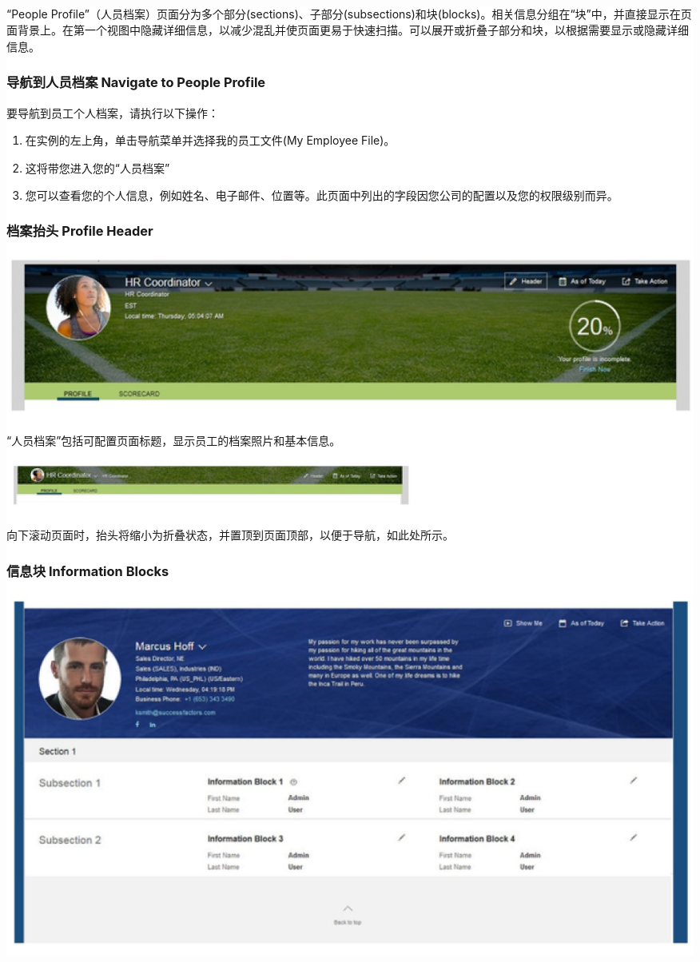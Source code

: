 “People Profile”（人员档案）页面分为多个部分(sections)、子部分(subsections)和块(blocks)。相关信息分组在“块”中，并直接显示在页面背景上。在第一个视图中隐藏详细信息，以减少混乱并使页面更易于快速扫描。可以展开或折叠子部分和块，以根据需要显示或隐藏详细信息。

### 导航到人员档案 Navigate to People Profile

要导航到员工个人档案，请执行以下操作：

1. 在实例的左上角，单击导航菜单并选择我的员工文件(My Employee File)。

2. 这将带您进入您的“人员档案”

3. 您可以查看您的个人信息，例如姓名、电子邮件、位置等。此页面中列出的字段因您公司的配置以及您的权限级别而异。

### 档案抬头 Profile Header

![Profile Header](./img/20220508201126.png)

“人员档案”包括可配置页面标题，显示员工的档案照片和基本信息。

![Collapsed Header](./img/20220508201146.png)

向下滚动页面时，抬头将缩小为折叠状态，并置顶到页面顶部，以便于导航，如此处所示。

### 信息块 Information Blocks

![Information Blocks](./img/20220508201211.png)
